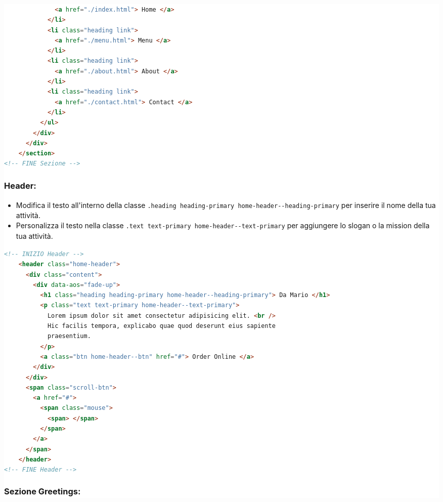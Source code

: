 ```html
              <a href="./index.html"> Home </a>
            </li>
            <li class="heading link">
              <a href="./menu.html"> Menu </a>
            </li>
            <li class="heading link">
              <a href="./about.html"> About </a>
            </li>
            <li class="heading link">
              <a href="./contact.html"> Contact </a>
            </li>
          </ul>
        </div>
      </div>
    </section>
<!-- FINE Sezione -->
```

### Header: 

- Modifica il testo all'interno della classe `.heading heading-primary home-header--heading-primary` per inserire il nome della tua attività.
- Personalizza il testo nella classe `.text text-primary home-header--text-primary` per aggiungere lo slogan o la mission della tua attività.

```html
<!-- INIZIO Header -->
    <header class="home-header">
      <div class="content">
        <div data-aos="fade-up">
          <h1 class="heading heading-primary home-header--heading-primary"> Da Mario </h1>
          <p class="text text-primary home-header--text-primary">
            Lorem ipsum dolor sit amet consectetur adipisicing elit. <br />
            Hic facilis tempora, explicabo quae quod deserunt eius sapiente
            praesentium.
          </p>
          <a class="btn home-header--btn" href="#"> Order Online </a>
        </div>
      </div>
      <span class="scroll-btn">
        <a href="#">
          <span class="mouse">
            <span> </span>
          </span>
        </a>
      </span>
    </header>
<!-- FINE Header -->
```

### Sezione Greetings: 
